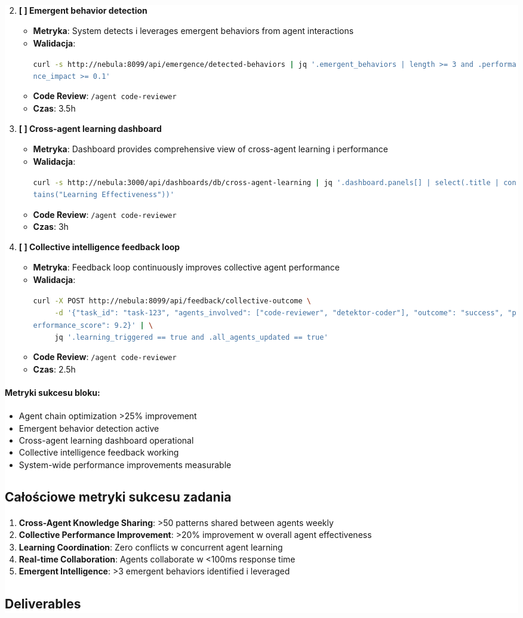 2. **[ ] Emergent behavior detection**
   - **Metryka**: System detects i leverages emergent behaviors from agent interactions
   - **Walidacja**:
     ```bash
     curl -s http://nebula:8099/api/emergence/detected-behaviors | jq '.emergent_behaviors | length >= 3 and .performance_impact >= 0.1'
     ```
   - **Code Review**: `/agent code-reviewer`
   - **Czas**: 3.5h

3. **[ ] Cross-agent learning dashboard**
   - **Metryka**: Dashboard provides comprehensive view of cross-agent learning i performance
   - **Walidacja**:
     ```bash
     curl -s http://nebula:3000/api/dashboards/db/cross-agent-learning | jq '.dashboard.panels[] | select(.title | contains("Learning Effectiveness"))'
     ```
   - **Code Review**: `/agent code-reviewer`
   - **Czas**: 3h

4. **[ ] Collective intelligence feedback loop**
   - **Metryka**: Feedback loop continuously improves collective agent performance
   - **Walidacja**:
     ```bash
     curl -X POST http://nebula:8099/api/feedback/collective-outcome \
          -d '{"task_id": "task-123", "agents_involved": ["code-reviewer", "detektor-coder"], "outcome": "success", "performance_score": 9.2}' | \
          jq '.learning_triggered == true and .all_agents_updated == true'
     ```
   - **Code Review**: `/agent code-reviewer`
   - **Czas**: 2.5h

#### Metryki sukcesu bloku:
- Agent chain optimization >25% improvement
- Emergent behavior detection active
- Cross-agent learning dashboard operational
- Collective intelligence feedback working
- System-wide performance improvements measurable

## Całościowe metryki sukcesu zadania



1. **Cross-Agent Knowledge Sharing**: >50 patterns shared between agents weekly
2. **Collective Performance Improvement**: >20% improvement w overall agent effectiveness
3. **Learning Coordination**: Zero conflicts w concurrent agent learning
4. **Real-time Collaboration**: Agents collaborate w <100ms response time
5. **Emergent Intelligence**: >3 emergent behaviors identified i leveraged

## Deliverables


